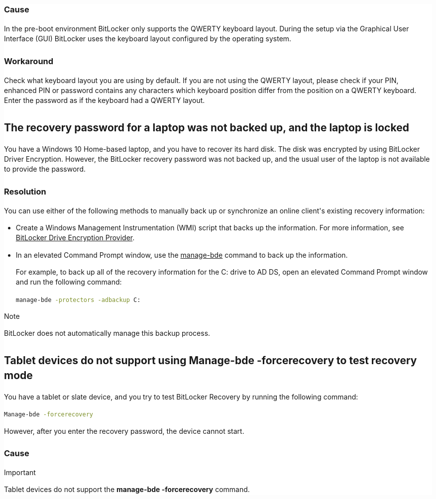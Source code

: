 ### Cause
In the pre-boot environment BitLocker only supports the QWERTY keyboard layout. During the setup via the Graphical User Interface (GUI) BitLocker uses the keyboard layout configured by the operating system.

### Workaround
Check what keyboard layout you are using by default. If you are not using the QWERTY layout, please check if your PIN, enhanced PIN or password contains any characters which keyboard position differ from the position on a QWERTY keyboard. Enter the password as if the keyboard had a QWERTY layout.

## The recovery password for a laptop was not backed up, and the laptop is locked

You have a Windows 10 Home-based laptop, and you have to recover its hard disk. The disk was encrypted by using BitLocker Driver Encryption. However, the BitLocker recovery password was not backed up, and the usual user of the laptop is not available to provide the password.

### Resolution

You can use either of the following methods to manually back up or synchronize an online client's existing recovery information:

- Create a Windows Management Instrumentation (WMI) script that backs up the information. For more information, see [BitLocker Drive Encryption Provider](https://docs.microsoft.com/windows/win32/secprov/bitlocker-drive-encryption-provider).

- In an elevated Command Prompt window, use the [manage-bde](https://docs.microsoft.com/windows-server/administration/windows-commands/manage-bde) command to back up the information.

   For example, to back up all of the recovery information for the C: drive to AD DS, open an elevated Command Prompt window and run the following command:

   ```cmd
   manage-bde -protectors -adbackup C:
   ```

> [!NOTE]
> BitLocker does not automatically manage this backup process.  

## Tablet devices do not support using Manage-bde -forcerecovery to test recovery mode

You have a tablet or slate device, and you try to test BitLocker Recovery by running the following command:

```cmd
Manage-bde -forcerecovery
```

However, after you enter the recovery password, the device cannot start.

### Cause

> [!IMPORTANT]
> Tablet devices do not support the **manage-bde -forcerecovery** command.
